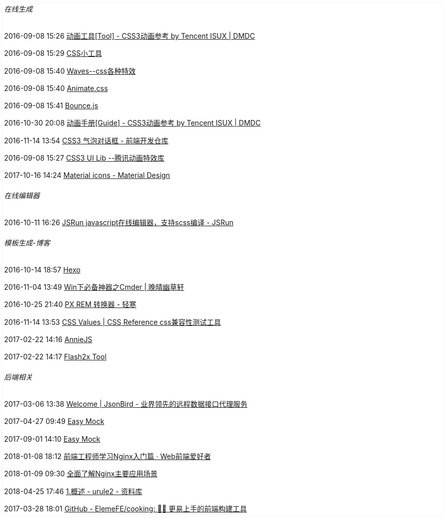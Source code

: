 ######  在线生成 

2016-09-08 15:26 [动画工具[Tool] - CSS3动画参考 by Tencent ISUX | DMDC](http://isux.tencent.com/css3/tools.html)

2016-09-08 15:29 [CSS小工具](http://linxz.github.io/tianyizone/)

2016-09-08 15:40 [Waves--css各种特效](http://fian.my.id/Waves/)

2016-09-08 15:40 [Animate.css](https://daneden.github.io/animate.css/)

2016-09-08 15:41 [Bounce.js](http://bouncejs.com/)

2016-10-30 20:08 [动画手册[Guide] - CSS3动画参考 by Tencent ISUX | DMDC](http://isux.tencent.com/css3/index.html)

2016-11-14 13:54 [CSS3 气泡对话框 - 前端开发仓库](http://code.ciaoca.com/style/bubble/)

2016-09-08 15:27 [CSS3 UI Lib --腾讯动画特效库](http://css3lib.alloyteam.com/)

2017-10-16 14:24 [Material icons - Material Design](https://material.io/icons/)



######  在线编辑器 

2016-10-11 16:26 [JSRun javascript在线编辑器，支持scss编译 - JSRun](http://jsrun.net/)



######  模板生成-博客 

2016-10-14 18:57 [Hexo](https://hexo.io/zh-cn/)



2016-11-04 13:49 [Win下必备神器之Cmder | 晚晴幽草轩](http://www.jeffjade.com/2016/01/13/2016-01-13-windows-software-cmder/#)

2016-10-25 21:40 [PX REM 转换器 - 轻寒](http://blog.ipsfan.com/demo/mypxtorem/mypxtorem.html)

2016-11-14 13:53 [CSS Values | CSS Reference css兼容性测试工具](http://cssvalues.com/)

2017-02-22 14:16 [AnnieJS](http://annie2x.com/)

2017-02-22 14:17 [Flash2x Tool](http://web.flash2x.org/)

######  后端相关 

2017-03-06 13:38 [Welcome | JsonBird - 业界领先的远程数据接口代理服务](https://bird.ioliu.cn/)

2017-04-27 09:49 [Easy Mock](https://www.easy-mock.com/)

2017-09-01 14:10 [Easy Mock](https://easy-mock.com/login)

2018-01-08 18:12 [前端工程师学习Nginx入门篇 · Web前端爱好者](http://cnt1992.xyz/2016/03/18/simple-intro-to-nginx/)

2018-01-09 09:30 [全面了解Nginx主要应用场景](http://www.raye.wang/2017/02/24/quan-mian-liao-jie-nginxdao-di-neng-zuo-shi-yao/)

2018-04-25 17:46 [1.概述 - urule2 - 资料库](http://wiki.bsdn.org/pages/viewpage.action?pageId=75071499)



2017-03-28 18:01 [GitHub - ElemeFE/cooking: 👨‍🍳 更易上手的前端构建工具](https://github.com/ElemeFE/cooking)
